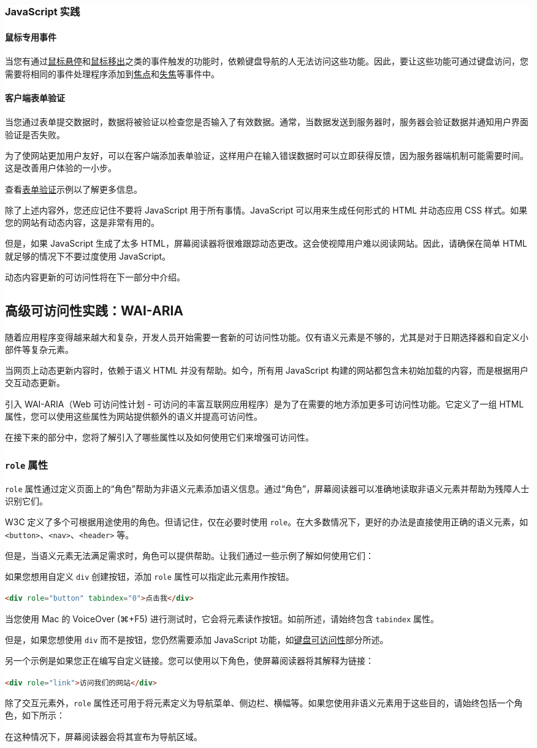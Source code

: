 
### JavaScript 实践

#### 鼠标专用事件

当您有通过[鼠标悬停][57]和[鼠标移出][58]之类的事件触发的功能时，依赖键盘导航的人无法访问这些功能。因此，要让这些功能可通过键盘访问，您需要将相同的事件处理程序添加到[焦点][59]和[失焦][60]等事件中。

#### 客户端表单验证

当您通过表单提交数据时，数据将被验证以检查您是否输入了有效数据。通常，当数据发送到服务器时，服务器会验证数据并通知用户界面验证是否失败。

为了使网站更加用户友好，可以在客户端添加表单验证，这样用户在输入错误数据时可以立即获得反馈，因为服务器端机制可能需要时间。这是改善用户体验的一小步。

查看[表单验证][61]示例以了解更多信息。

除了上述内容外，您还应记住不要将 JavaScript 用于所有事情。JavaScript 可以用来生成任何形式的 HTML 并动态应用 CSS 样式。如果您的网站有动态内容，这是非常有用的。

但是，如果 JavaScript 生成了太多 HTML，屏幕阅读器将很难跟踪动态更改。这会使视障用户难以阅读网站。因此，请确保在简单 HTML 就足够的情况下不要过度使用 JavaScript。

动态内容更新的可访问性将在下一部分中介绍。

## 高级可访问性实践：WAI-ARIA

随着应用程序变得越来越大和复杂，开发人员开始需要一套新的可访问性功能。仅有语义元素是不够的，尤其是对于日期选择器和自定义小部件等复杂元素。

当网页上动态更新内容时，依赖于语义 HTML 并没有帮助。如今，所有用 JavaScript 构建的网站都包含未初始加载的内容，而是根据用户交互动态更新。

引入 WAI-ARIA（Web 可访问性计划 - 可访问的丰富互联网应用程序）是为了在需要的地方添加更多可访问性功能。它定义了一组 HTML 属性，您可以使用这些属性为网站提供额外的语义并提高可访问性。

在接下来的部分中，您将了解引入了哪些属性以及如何使用它们来增强可访问性。

### `role` 属性

`role` 属性通过定义页面上的“角色”帮助为非语义元素添加语义信息。通过“角色”，屏幕阅读器可以准确地读取非语义元素并帮助为残障人士识别它们。

W3C 定义了多个可根据用途使用的角色。但请记住，仅在必要时使用 `role`。在大多数情况下，更好的办法是直接使用正确的语义元素，如 `<button>`、`<nav>`、`<header>` 等。

但是，当语义元素无法满足需求时，角色可以提供帮助。让我们通过一些示例了解如何使用它们：

如果您想用自定义 `div` 创建按钮，添加 `role` 属性可以指定此元素用作按钮。

```html
<div role="button" tabindex="0">点击我</div>
```

当您使用 Mac 的 VoiceOver (⌘+F5) 进行测试时，它会将元素读作按钮。如前所述，请始终包含 `tabindex` 属性。

但是，如果您想使用 `div` 而不是按钮，您仍然需要添加 JavaScript 功能，如[键盘可访问性][62]部分所述。

另一个示例是如果您正在编写自定义链接。您可以使用以下角色，使屏幕阅读器将其解释为链接：

```html
<div role="link">访问我们的网站</div>
```

除了交互元素外，`role` 属性还可用于将元素定义为导航菜单、侧边栏、横幅等。如果您使用非语义元素用于这些目的，请始终包括一个角色，如下所示：

在这种情况下，屏幕阅读器会将其宣布为导航区域。


[1]: #heading-what-is-accessibility
[2]: #heading-basic-accessibility-practices
[3]: #heading-semantic-and-non-semantic-html
[4]: #heading-text-content
[5]: #heading-page-layouts
[6]: #heading-interactive-elements
[7]: #heading-keyboard-accessibility
[8]: #heading-form-labels
[9]: #heading-links
[10]: #heading-table-accessibility
[11]: #heading-additional-css-and-javascript-practices
[12]: #heading-styling-form-elements
[13]: #heading-color-contrast
[14]: #heading-javascript-practices
[15]: #heading-advanced-accessibility-practices-wai-aria
[16]: #heading-the-role-attribute
[17]: #heading-aria--attribute
[18]: #heading-dynamic-content-attributes
[19]: #heading-form-validation-and-errors
[20]: #heading-using-non-semantic-elements-as-buttons
[21]: #heading-multimedia-accessibility
[22]: #heading-mobile-accessibility
[23]: https://axesslab.com/what-is-a-screen-reader/
[24]: https://seo.co/semantic-html/
[25]: https://developer.mozilla.org/en-US/docs/Glossary/Semantics#semantic_elements
[26]: https://developer.mozilla.org/en-US/docs/Web/HTML/Element/strong
[27]: https://developer.mozilla.org/en-US/docs/Web/HTML/Element/em
[28]: https://developer.mozilla.org/en-US/docs/Learn_web_development/Core/Structuring_content/Emphasis_and_importance
[29]: https://developer.mozilla.org/en-US/docs/Learn_web_development/Core/Structuring_content/Advanced_text_features#abbreviations
[30]: #heading-color-contrast
[31]: https://developer.mozilla.org/en-US/docs/Learn_web_development/Core/Text_styling
[32]: https://developer.mozilla.org/en-US/docs/Web/HTML/Element#content_sectioning
[33]: https://mdn.github.io/learning-area/tools-testing/cross-browser-testing/accessibility/native-keyboard-accessibility.html
[34]: https://developer.mozilla.org/en-US/docs/Web/HTML/Element#forms
[35]: https://developer.mozilla.org/en-US/docs/Web/HTML/Global_attributes/tabindex
[36]: #heading-multimedia-accessibility
[37]: https://mdn.github.io/learning-area/accessibility/html/good-form.html
[38]: https://mdn.github.io/learning-area/accessibility/html/bad-form.html
[39]: https://developer.mozilla.org/en-US/docs/Web/HTML/Element/input/checkbox
[40]: https://developer.mozilla.org/en-US/docs/Web/HTML/Element/input/radio
[41]: #heading-multimedia-accessibility
[42]: https://webaim.org/
[43]: https://developer.mozilla.org/en-US/docs/Web/CSS/text-decoration
[44]: https://developer.mozilla.org/en-US/docs/Web/CSS/:visited
[45]: https://developer.mozilla.org/en-US/docs/Web/CSS/:focus
[46]: https://developer.mozilla.org/en-US/docs/Web/CSS/:hover
[47]: #heading-color-contrast
[48]: https://developer.mozilla.org/en-US/docs/Web/CSS/Pseudo-classes
[49]: https://developer.mozilla.org/en-US/docs/Web/HTML/Element/a#href
[50]: https://mdn.github.io/learning-area/accessibility/html/good-links.html
[51]: https://mdn.github.io/learning-area/accessibility/html/bad-links.html
[52]: https://axesslab.com/hand-tremors/
[53]: https://developer.mozilla.org/en-US/docs/Web/CSS/margin
[54]: https://developer.mozilla.org/en-US/docs/Learn_web_development/Core/Structuring_content/Table_accessibility
[55]: https://webaim.org/resources/contrastchecker/
[56]: https://developer.chrome.com/docs/devtools/accessibility/contrast
[57]: https://developer.mozilla.org/en-US/docs/Web/API/Element/mouseover_event
[58]: https://developer.mozilla.org/en-US/docs/Web/API/Element/mouseout_event
[59]: https://developer.mozilla.org/en-US/docs/Web/API/Element/focus_event
[60]: https://developer.mozilla.org/en-US/docs/Web/API/Element/blur_event
[61]: https://mdn.github.io/learning-area/accessibility/css/form-validation.html
[62]: #heading-keyboard-accessibility
[63]: https://developer.mozilla.org/en-US/docs/Web/Accessibility/ARIA/Roles
[64]: https://developer.mozilla.org/en-US/docs/Web/Accessibility/ARIA/Attributes
[65]: https://mdn.github.io/learning-area/accessibility/aria/aria-no-live.html
[66]: https://developer.mozilla.org/en-US/docs/Web/Accessibility/ARIA/Attributes/aria-live
[67]: https://developer.mozilla.org/en-US/docs/Web/Accessibility/ARIA/Attributes/aria-atomic
[68]: https://mdn.github.io/learning-area/accessibility/aria/aria-live.html
[69]: https://developer.mozilla.org/en-US/docs/Web/Accessibility/ARIA/Roles/alert_role
[70]: https://developer.mozilla.org/en-US/docs/Web/Accessibility/ARIA/ARIA_Live_Regions
[71]: https://developer.mozilla.org/en-US/docs/Web/Accessibility/ARIA/Attributes/aria-relevant
[72]: https://mdn.github.io/learning-area/accessibility/css/form-validation.html
[73]: https://developer.mozilla.org/en-US/docs/Web/Accessibility/ARIA/Attributes/aria-required
[74]: #heading-interactive-elements
[75]: https://developer.mozilla.org/en-US/docs/Learn_web_development/Core/Accessibility/WAI-ARIA_basics#accessibility_of_non-semantic_controls_2
[76]: https://developer.mozilla.org/en-US/docs/Web/HTML/Element/audio
[77]: https://developer.mozilla.org/en-US/docs/Web/HTML/Element/video
[78]: https://developer.mozilla.org/en-US/docs/Web/API/HTMLMediaElement
[79]: https://developer.mozilla.org/en-US/docs/Learn_web_development/Core/Accessibility/Multimedia#creating_custom_audio_and_video_controls
[80]: https://developer.mozilla.org/en-US/docs/Learn_web_development/Core/Accessibility/Multimedia#audio_transcripts
[81]: https://mdn.github.io/learning-area/accessibility/multimedia/audio-transcript-ui/
[82]: https://github.com/mdn/learning-area/tree/main/accessibility/multimedia/audio-transcript-ui
[83]: https://developer.mozilla.org/en-US/docs/Web/HTML/Element/track
[84]: https://developer.mozilla.org/en-US/docs/Web/Media/Guides/Audio_and_video_delivery/Adding_captions_and_subtitles_to_HTML5_video
[85]: #heading-javascript-practices
[86]: https://developer.mozilla.org/en-US/docs/Web/API/Element/mousedown_event
[87]: https://developer.mozilla.org/en-US/docs/Web/API/Element/mouseup_event
[88]: https://developer.mozilla.org/en-US/docs/Web/API/Element/touchstart_event
[89]: https://developer.mozilla.org/en-US/docs/Web/API/Element/touchend_event
[90]: https://medium.com/gitconnected/read-this-to-make-your-website-responsive-35af4ab7992b
[91]: https://fritz-weisshart.de/meg_men/
[92]: https://developer.mozilla.org/en-US/docs/Learn_web_development/Core/Accessibility/Mobile#user_input
[93]: https://developer.mozilla.org/en-US/docs/Learn_web_development/Core/Accessibility/Mobile
[94]: https://developer.chrome.com/docs/lighthouse/overview
[95]: https://www.npmjs.com/package/eslint-plugin-jsx-a11y
[96]: https://github.com/KunalN25/accessibilityguide
[97]: https://developer.mozilla.org/en-US/docs/Web/Accessibility
[98]: https://www.youtube.com/watch?v=2oiBKSjOOFE